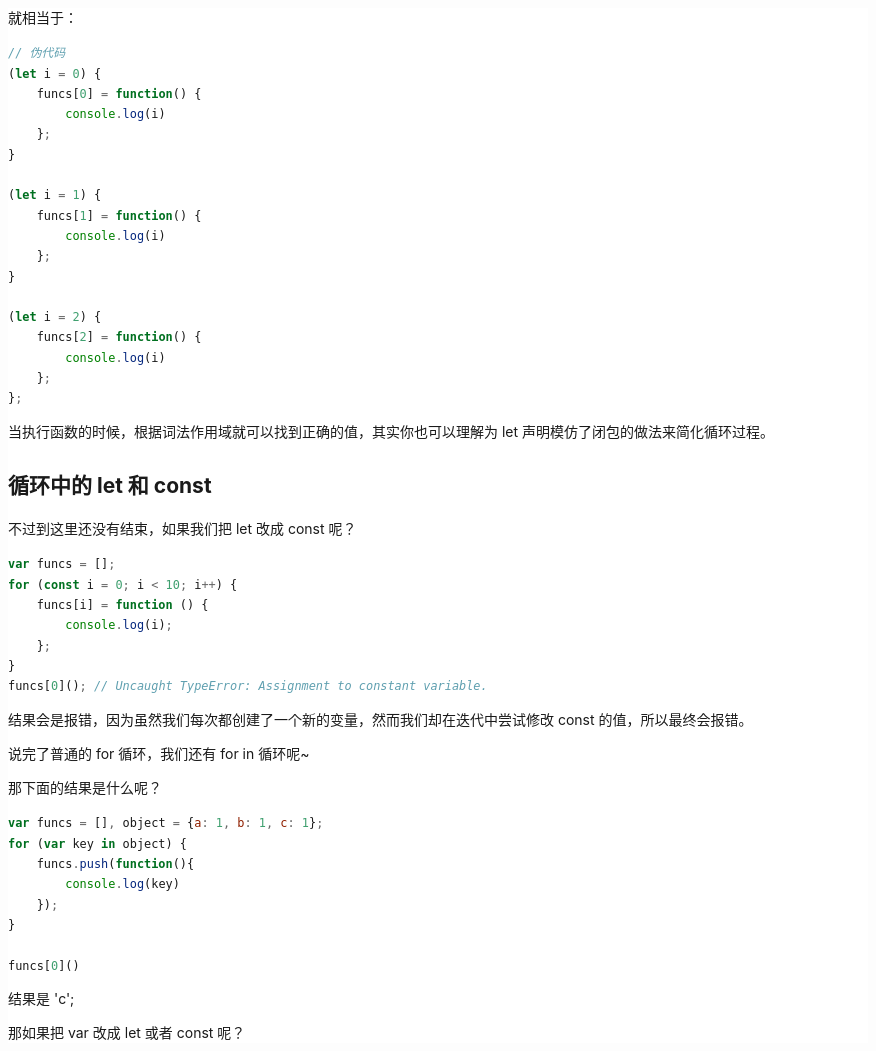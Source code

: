 ```js
```
就相当于：
```js
// 伪代码
(let i = 0) {
    funcs[0] = function() {
        console.log(i)
    };
}

(let i = 1) {
    funcs[1] = function() {
        console.log(i)
    };
}

(let i = 2) {
    funcs[2] = function() {
        console.log(i)
    };
};
```
当执行函数的时候，根据词法作用域就可以找到正确的值，其实你也可以理解为 let 声明模仿了闭包的做法来简化循环过程。
## 循环中的 let 和 const
不过到这里还没有结束，如果我们把 let 改成 const 呢？
```js
var funcs = [];
for (const i = 0; i < 10; i++) {
    funcs[i] = function () {
        console.log(i);
    };
}
funcs[0](); // Uncaught TypeError: Assignment to constant variable.
```
结果会是报错，因为虽然我们每次都创建了一个新的变量，然而我们却在迭代中尝试修改 const 的值，所以最终会报错。

说完了普通的 for 循环，我们还有 for in 循环呢~

那下面的结果是什么呢？
```js
var funcs = [], object = {a: 1, b: 1, c: 1};
for (var key in object) {
    funcs.push(function(){
        console.log(key)
    });
}

funcs[0]()
```
结果是 'c';

那如果把 var 改成 let 或者 const 呢？
